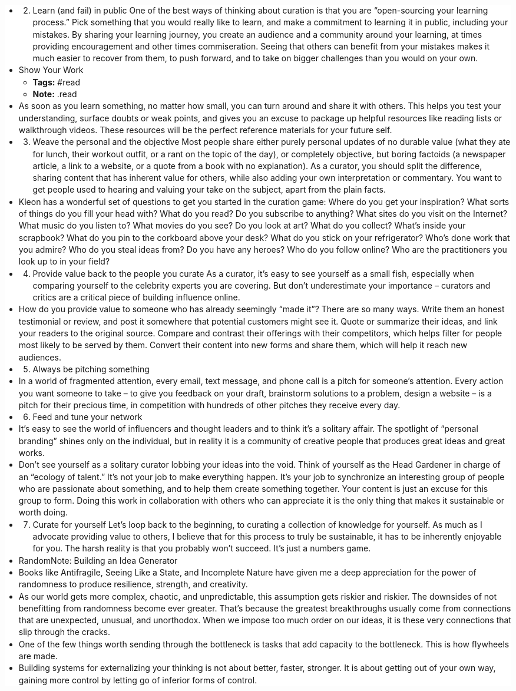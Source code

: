 - 2. Learn (and fail) in public One of the best ways of thinking about curation is that you are “open-sourcing your learning process.” Pick something that you would really like to learn, and make a commitment to learning it in public, including your mistakes. By sharing your learning journey, you create an audience and a community around your learning, at times providing encouragement and other times commiseration. Seeing that others can benefit from your mistakes makes it much easier to recover from them, to push forward, and to take on bigger challenges than you would on your own.
- Show Your Work
    - **Tags:** #read
    - **Note:** .read
- As soon as you learn something, no matter how small, you can turn around and share it with others. This helps you test your understanding, surface doubts or weak points, and gives you an excuse to package up helpful resources like reading lists or walkthrough videos. These resources will be the perfect reference materials for your future self.
- 3. Weave the personal and the objective Most people share either purely personal updates of no durable value (what they ate for lunch, their workout outfit, or a rant on the topic of the day), or completely objective, but boring factoids (a newspaper article, a link to a website, or a quote from a book with no explanation). As a curator, you should split the difference, sharing content that has inherent value for others, while also adding your own interpretation or commentary. You want to get people used to hearing and valuing your take on the subject, apart from the plain facts.
- Kleon has a wonderful set of questions to get you started in the curation game: Where do you get your inspiration? What sorts of things do you fill your head with? What do you read? Do you subscribe to anything? What sites do you visit on the Internet? What music do you listen to? What movies do you see? Do you look at art? What do you collect? What’s inside your scrapbook? What do you pin to the corkboard above your desk? What do you stick on your refrigerator? Who’s done work that you admire? Who do you steal ideas from? Do you have any heroes? Who do you follow online? Who are the practitioners you look up to in your field?
- 4. Provide value back to the people you curate As a curator, it’s easy to see yourself as a small fish, especially when comparing yourself to the celebrity experts you are covering. But don’t underestimate your importance – curators and critics are a critical piece of building influence online.
- How do you provide value to someone who has already seemingly “made it”? There are so many ways. Write them an honest testimonial or review, and post it somewhere that potential customers might see it. Quote or summarize their ideas, and link your readers to the original source. Compare and contrast their offerings with their competitors, which helps filter for people most likely to be served by them. Convert their content into new forms and share them, which will help it reach new audiences.
- 5. Always be pitching something
- In a world of fragmented attention, every email, text message, and phone call is a pitch for someone’s attention. Every action you want someone to take – to give you feedback on your draft, brainstorm solutions to a problem, design a website – is a pitch for their precious time, in competition with hundreds of other pitches they receive every day.
- 6. Feed and tune your network
- It’s easy to see the world of influencers and thought leaders and to think it’s a solitary affair. The spotlight of “personal branding” shines only on the individual, but in reality it is a community of creative people that produces great ideas and great works.
- Don’t see yourself as a solitary curator lobbing your ideas into the void. Think of yourself as the Head Gardener in charge of an “ecology of talent.” It’s not your job to make everything happen. It’s your job to synchronize an interesting group of people who are passionate about something, and to help them create something together. Your content is just an excuse for this group to form. Doing this work in collaboration with others who can appreciate it is the only thing that makes it sustainable or worth doing.
- 7. Curate for yourself Let’s loop back to the beginning, to curating a collection of knowledge for yourself. As much as I advocate providing value to others, I believe that for this process to truly be sustainable, it has to be inherently enjoyable for you. The harsh reality is that you probably won’t succeed. It’s just a numbers game.
- RandomNote: Building an Idea Generator
- Books like Antifragile, Seeing Like a State, and Incomplete Nature have given me a deep appreciation for the power of randomness to produce resilience, strength, and creativity.
- As our world gets more complex, chaotic, and unpredictable, this assumption gets riskier and riskier. The downsides of not benefitting from randomness become ever greater. That’s because the greatest breakthroughs usually come from connections that are unexpected, unusual, and unorthodox. When we impose too much order on our ideas, it is these very connections that slip through the cracks.
- One of the few things worth sending through the bottleneck is tasks that add capacity to the bottleneck. This is how flywheels are made.
- Building systems for externalizing your thinking is not about better, faster, stronger. It is about getting out of your own way, gaining more control by letting go of inferior forms of control.